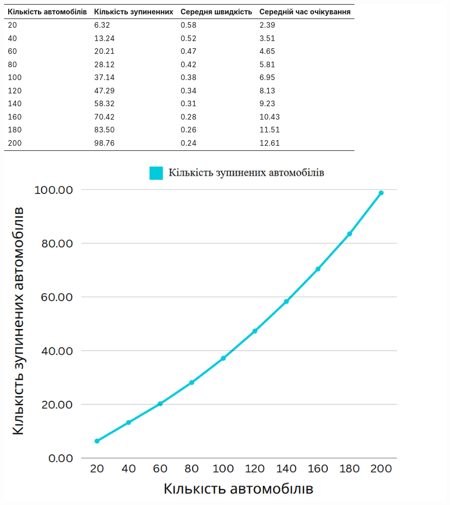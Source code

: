 <table>
<thead>
<tr><th>Кількість автомобілів</th><th>Кількість зупиненних</th><th>Середня швидкість</th><th>Середній час очікування</th></tr>
</thead>
<tbody>
<tr><td>20</td><td>6.32</td><td>0.58</td><td>2.39</td></tr>
<tr><td>40</td><td>13.24</td><td>0.52</td><td>3.51</td></tr>
<tr><td>60</td><td>20.21</td><td>0.47</td><td>4.65</td></tr>
<tr><td>80</td><td>28.12</td><td>0.42</td><td>5.81</td></tr>
<tr><td>100</td><td>37.14</td><td>0.38</td><td>6.95</td></tr>
<tr><td>120</td><td>47.29</td><td>0.34</td><td>8.13</td></tr>
<tr><td>140</td><td>58.32</td><td>0.31</td><td>9.23</td></tr>
<tr><td>160</td><td>70.42</td><td>0.28</td><td>10.43</td></tr>
<tr><td>180</td><td>83.50</td><td>0.26</td><td>11.51</td></tr>
<tr><td>200</td><td>98.76</td><td>0.24</td><td>12.61</td></tr>
</tbody>
</table>

![Залежність кількість зупиненних автомобілів від завантаженості траси](stopped-cars.png)
